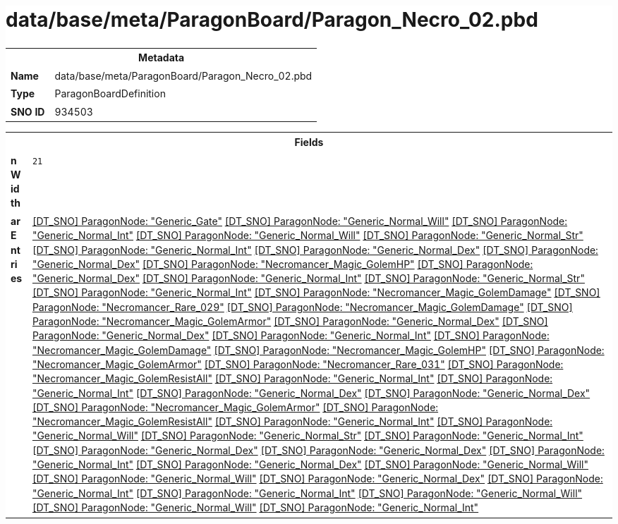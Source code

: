 <h1>data/base/meta/ParagonBoard/Paragon_Necro_02.pbd</h1><table><tr><th colspan="100%">Metadata</th></tr><tr><td><b>Name</b></td><td>data/base/meta/ParagonBoard/Paragon_Necro_02.pbd</td></tr><tr><td><b>Type</b></td><td>ParagonBoardDefinition</td></tr><tr><td><b>SNO ID</b></td><td>934503</td></tr></table>

<table><tr><th colspan="100%">Fields</th></tr><tr><td><b>nWidth</b></td><td><code>21</code></td></tr><tr><td><b>arEntries</b></td><td><a href="..\ParagonNode\Generic_Gate.pgn">[DT_SNO] ParagonNode: "Generic_Gate"</a>
<a href="..\ParagonNode\Generic_Normal_Will.pgn">[DT_SNO] ParagonNode: "Generic_Normal_Will"</a>
<a href="..\ParagonNode\Generic_Normal_Int.pgn">[DT_SNO] ParagonNode: "Generic_Normal_Int"</a>
<a href="..\ParagonNode\Generic_Normal_Will.pgn">[DT_SNO] ParagonNode: "Generic_Normal_Will"</a>
<a href="..\ParagonNode\Generic_Normal_Str.pgn">[DT_SNO] ParagonNode: "Generic_Normal_Str"</a>
<a href="..\ParagonNode\Generic_Normal_Int.pgn">[DT_SNO] ParagonNode: "Generic_Normal_Int"</a>
<a href="..\ParagonNode\Generic_Normal_Dex.pgn">[DT_SNO] ParagonNode: "Generic_Normal_Dex"</a>
<a href="..\ParagonNode\Generic_Normal_Dex.pgn">[DT_SNO] ParagonNode: "Generic_Normal_Dex"</a>
<a href="..\ParagonNode\Necromancer_Magic_GolemHP.pgn">[DT_SNO] ParagonNode: "Necromancer_Magic_GolemHP"</a>
<a href="..\ParagonNode\Generic_Normal_Dex.pgn">[DT_SNO] ParagonNode: "Generic_Normal_Dex"</a>
<a href="..\ParagonNode\Generic_Normal_Int.pgn">[DT_SNO] ParagonNode: "Generic_Normal_Int"</a>
<a href="..\ParagonNode\Generic_Normal_Str.pgn">[DT_SNO] ParagonNode: "Generic_Normal_Str"</a>
<a href="..\ParagonNode\Generic_Normal_Int.pgn">[DT_SNO] ParagonNode: "Generic_Normal_Int"</a>
<a href="..\ParagonNode\Necromancer_Magic_GolemDamage.pgn">[DT_SNO] ParagonNode: "Necromancer_Magic_GolemDamage"</a>
<a href="..\ParagonNode\Necromancer_Rare_029.pgn">[DT_SNO] ParagonNode: "Necromancer_Rare_029"</a>
<a href="..\ParagonNode\Necromancer_Magic_GolemDamage.pgn">[DT_SNO] ParagonNode: "Necromancer_Magic_GolemDamage"</a>
<a href="..\ParagonNode\Necromancer_Magic_GolemArmor.pgn">[DT_SNO] ParagonNode: "Necromancer_Magic_GolemArmor"</a>
<a href="..\ParagonNode\Generic_Normal_Dex.pgn">[DT_SNO] ParagonNode: "Generic_Normal_Dex"</a>
<a href="..\ParagonNode\Generic_Normal_Dex.pgn">[DT_SNO] ParagonNode: "Generic_Normal_Dex"</a>
<a href="..\ParagonNode\Generic_Normal_Int.pgn">[DT_SNO] ParagonNode: "Generic_Normal_Int"</a>
<a href="..\ParagonNode\Necromancer_Magic_GolemDamage.pgn">[DT_SNO] ParagonNode: "Necromancer_Magic_GolemDamage"</a>
<a href="..\ParagonNode\Necromancer_Magic_GolemHP.pgn">[DT_SNO] ParagonNode: "Necromancer_Magic_GolemHP"</a>
<a href="..\ParagonNode\Necromancer_Magic_GolemArmor.pgn">[DT_SNO] ParagonNode: "Necromancer_Magic_GolemArmor"</a>
<a href="..\ParagonNode\Necromancer_Rare_031.pgn">[DT_SNO] ParagonNode: "Necromancer_Rare_031"</a>
<a href="..\ParagonNode\Necromancer_Magic_GolemResistAll.pgn">[DT_SNO] ParagonNode: "Necromancer_Magic_GolemResistAll"</a>
<a href="..\ParagonNode\Generic_Normal_Int.pgn">[DT_SNO] ParagonNode: "Generic_Normal_Int"</a>
<a href="..\ParagonNode\Generic_Normal_Int.pgn">[DT_SNO] ParagonNode: "Generic_Normal_Int"</a>
<a href="..\ParagonNode\Generic_Normal_Dex.pgn">[DT_SNO] ParagonNode: "Generic_Normal_Dex"</a>
<a href="..\ParagonNode\Generic_Normal_Dex.pgn">[DT_SNO] ParagonNode: "Generic_Normal_Dex"</a>
<a href="..\ParagonNode\Necromancer_Magic_GolemArmor.pgn">[DT_SNO] ParagonNode: "Necromancer_Magic_GolemArmor"</a>
<a href="..\ParagonNode\Necromancer_Magic_GolemResistAll.pgn">[DT_SNO] ParagonNode: "Necromancer_Magic_GolemResistAll"</a>
<a href="..\ParagonNode\Generic_Normal_Int.pgn">[DT_SNO] ParagonNode: "Generic_Normal_Int"</a>
<a href="..\ParagonNode\Generic_Normal_Will.pgn">[DT_SNO] ParagonNode: "Generic_Normal_Will"</a>
<a href="..\ParagonNode\Generic_Normal_Str.pgn">[DT_SNO] ParagonNode: "Generic_Normal_Str"</a>
<a href="..\ParagonNode\Generic_Normal_Int.pgn">[DT_SNO] ParagonNode: "Generic_Normal_Int"</a>
<a href="..\ParagonNode\Generic_Normal_Dex.pgn">[DT_SNO] ParagonNode: "Generic_Normal_Dex"</a>
<a href="..\ParagonNode\Generic_Normal_Dex.pgn">[DT_SNO] ParagonNode: "Generic_Normal_Dex"</a>
<a href="..\ParagonNode\Generic_Normal_Int.pgn">[DT_SNO] ParagonNode: "Generic_Normal_Int"</a>
<a href="..\ParagonNode\Generic_Normal_Dex.pgn">[DT_SNO] ParagonNode: "Generic_Normal_Dex"</a>
<a href="..\ParagonNode\Generic_Normal_Will.pgn">[DT_SNO] ParagonNode: "Generic_Normal_Will"</a>
<a href="..\ParagonNode\Generic_Normal_Will.pgn">[DT_SNO] ParagonNode: "Generic_Normal_Will"</a>
<a href="..\ParagonNode\Generic_Normal_Dex.pgn">[DT_SNO] ParagonNode: "Generic_Normal_Dex"</a>
<a href="..\ParagonNode\Generic_Normal_Int.pgn">[DT_SNO] ParagonNode: "Generic_Normal_Int"</a>
<a href="..\ParagonNode\Generic_Normal_Int.pgn">[DT_SNO] ParagonNode: "Generic_Normal_Int"</a>
<a href="..\ParagonNode\Generic_Normal_Will.pgn">[DT_SNO] ParagonNode: "Generic_Normal_Will"</a>
<a href="..\ParagonNode\Generic_Normal_Will.pgn">[DT_SNO] ParagonNode: "Generic_Normal_Will"</a>
<a href="..\ParagonNode\Generic_Normal_Int.pgn">[DT_SNO] ParagonNode: "Generic_Normal_Int"</a>